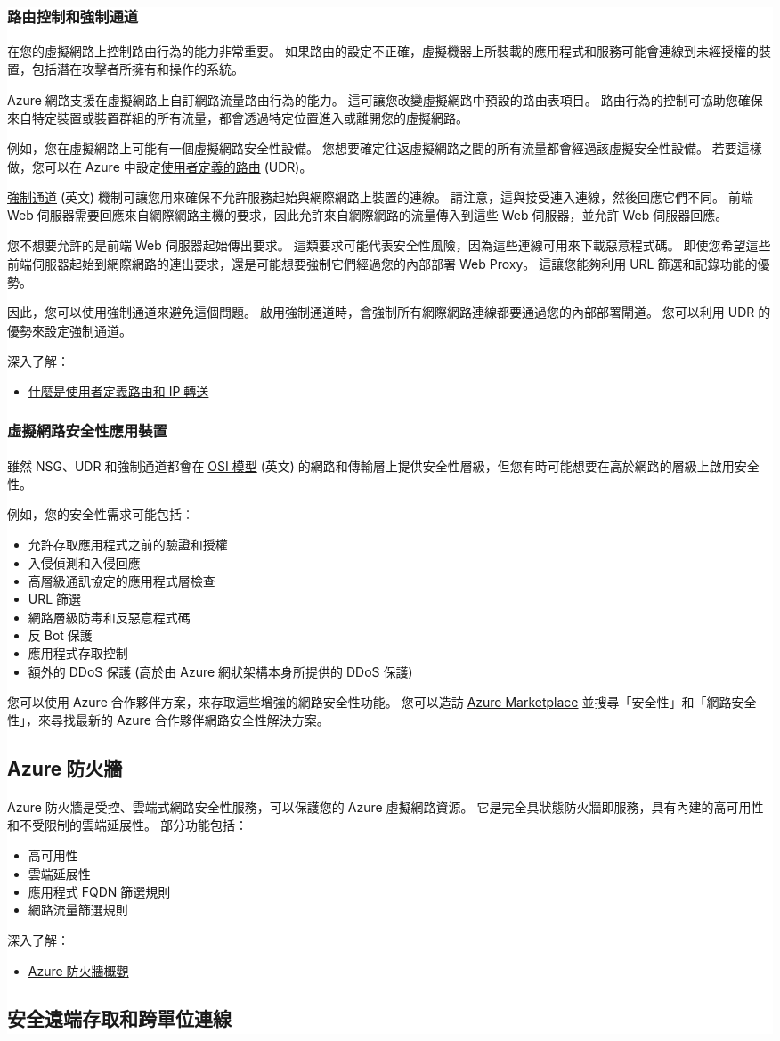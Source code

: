 ### <a name="route-control-and-forced-tunneling"></a>路由控制和強制通道

在您的虛擬網路上控制路由行為的能力非常重要。 如果路由的設定不正確，虛擬機器上所裝載的應用程式和服務可能會連線到未經授權的裝置，包括潛在攻擊者所擁有和操作的系統。

Azure 網路支援在虛擬網路上自訂網路流量路由行為的能力。 這可讓您改變虛擬網路中預設的路由表項目。 路由行為的控制可協助您確保來自特定裝置或裝置群組的所有流量，都會透過特定位置進入或離開您的虛擬網路。

例如，您在虛擬網路上可能有一個虛擬網路安全性設備。 您想要確定往返虛擬網路之間的所有流量都會經過該虛擬安全性設備。 若要這樣做，您可以在 Azure 中設定[使用者定義的路由](../virtual-network/virtual-networks-udr-overview.md) (UDR)。

[強制通道](https://www.petri.com/azure-forced-tunneling) \(英文\) 機制可讓您用來確保不允許服務起始與網際網路上裝置的連線。 請注意，這與接受連入連線，然後回應它們不同。 前端 Web 伺服器需要回應來自網際網路主機的要求，因此允許來自網際網路的流量傳入到這些 Web 伺服器，並允許 Web 伺服器回應。

您不想要允許的是前端 Web 伺服器起始傳出要求。 這類要求可能代表安全性風險，因為這些連線可用來下載惡意程式碼。 即使您希望這些前端伺服器起始到網際網路的連出要求，還是可能想要強制它們經過您的內部部署 Web Proxy。 這讓您能夠利用 URL 篩選和記錄功能的優勢。

因此，您可以使用強制通道來避免這個問題。 啟用強制通道時，會強制所有網際網路連線都要通過您的內部部署閘道。 您可以利用 UDR 的優勢來設定強制通道。

深入了解：

* [什麼是使用者定義路由和 IP 轉送](../virtual-network/virtual-networks-udr-overview.md)

### <a name="virtual-network-security-appliances"></a>虛擬網路安全性應用裝置

雖然 NSG、UDR 和強制通道都會在 [OSI 模型](https://en.wikipedia.org/wiki/OSI_model) \(英文\) 的網路和傳輸層上提供安全性層級，但您有時可能想要在高於網路的層級上啟用安全性。

例如，您的安全性需求可能包括︰

* 允許存取應用程式之前的驗證和授權
* 入侵偵測和入侵回應
* 高層級通訊協定的應用程式層檢查
* URL 篩選
* 網路層級防毒和反惡意程式碼
* 反 Bot 保護
* 應用程式存取控制
* 額外的 DDoS 保護 (高於由 Azure 網狀架構本身所提供的 DDoS 保護)

您可以使用 Azure 合作夥伴方案，來存取這些增強的網路安全性功能。 您可以造訪 [Azure Marketplace](https://azure.microsoft.com/marketplace/) 並搜尋「安全性」和「網路安全性」，來尋找最新的 Azure 合作夥伴網路安全性解決方案。

## <a name="azure-firewall"></a>Azure 防火牆

Azure 防火牆是受控、雲端式網路安全性服務，可以保護您的 Azure 虛擬網路資源。 它是完全具狀態防火牆即服務，具有內建的高可用性和不受限制的雲端延展性。 部分功能包括：

* 高可用性
* 雲端延展性
* 應用程式 FQDN 篩選規則
* 網路流量篩選規則

深入了解：

* [Azure 防火牆概觀](../firewall/overview.md)

## <a name="secure-remote-access-and-cross-premises-connectivity"></a>安全遠端存取和跨單位連線
